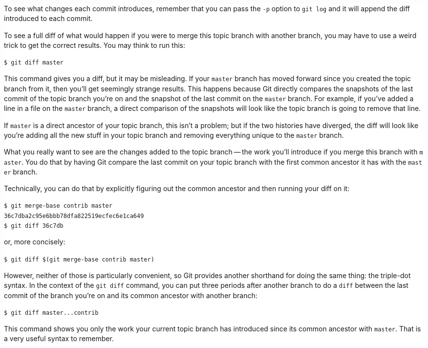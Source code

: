 To see what changes each commit introduces, remember that you can pass
the `-p` option to `git log` and it will append the diff introduced to
each commit.

To see a full diff of what would happen if you were to merge this topic
branch with another branch, you may have to use a weird trick to get the
correct results. You may think to run this:

```shell
$ git diff master
```

This command gives you a diff, but it may be misleading. If your
`master` branch has moved forward since you created the topic branch
from it, then you’ll get seemingly strange results. This happens because
Git directly compares the snapshots of the last commit of the topic
branch you’re on and the snapshot of the last commit on the `master`
branch. For example, if you’ve added a line in a file on the `master`
branch, a direct comparison of the snapshots will look like the topic
branch is going to remove that line.

If `master` is a direct ancestor of your topic branch, this isn’t a
problem; but if the two histories have diverged, the diff will look like
you’re adding all the new stuff in your topic branch and removing
everything unique to the `master` branch.

What you really want to see are the changes added to the topic
branch — the work you’ll introduce if you merge this branch with
`master`. You do that by having Git compare the last commit on your
topic branch with the first common ancestor it has with the `master`
branch.

Technically, you can do that by explicitly figuring out the common
ancestor and then running your diff on it:

```shell
$ git merge-base contrib master
36c7dba2c95e6bbb78dfa822519ecfec6e1ca649
$ git diff 36c7db
```

or, more concisely:

```shell
$ git diff $(git merge-base contrib master)
```

However, neither of those is particularly convenient, so Git provides
another shorthand for doing the same thing: the triple-dot syntax. In
the context of the `git diff` command, you can put three periods after
another branch to do a `diff` between the last commit of the branch
you’re on and its common ancestor with another branch:

```shell
$ git diff master...contrib
```

This command shows you only the work your current topic branch has
introduced since its common ancestor with `master`. That is a very
useful syntax to remember.
